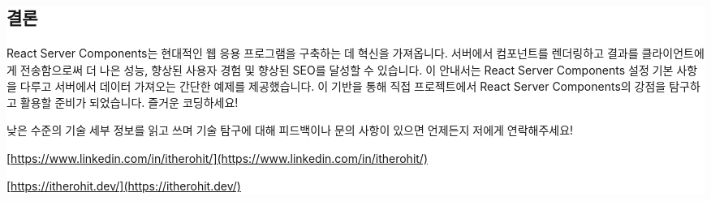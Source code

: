 ## 결론

React Server Components는 현대적인 웹 응용 프로그램을 구축하는 데 혁신을 가져옵니다. 서버에서 컴포넌트를 렌더링하고 결과를 클라이언트에게 전송함으로써 더 나은 성능, 향상된 사용자 경험 및 향상된 SEO를 달성할 수 있습니다. 이 안내서는 React Server Components 설정 기본 사항을 다루고 서버에서 데이터 가져오는 간단한 예제를 제공했습니다. 이 기반을 통해 직접 프로젝트에서 React Server Components의 강점을 탐구하고 활용할 준비가 되었습니다. 즐거운 코딩하세요!

낮은 수준의 기술 세부 정보를 읽고 쓰며 기술 탐구에 대해 피드백이나 문의 사항이 있으면 언제든지 저에게 연락해주세요!

<div class="content-ad"></div>

[https://www.linkedin.com/in/itherohit/](https://www.linkedin.com/in/itherohit/)

[https://itherohit.dev/](https://itherohit.dev/)
